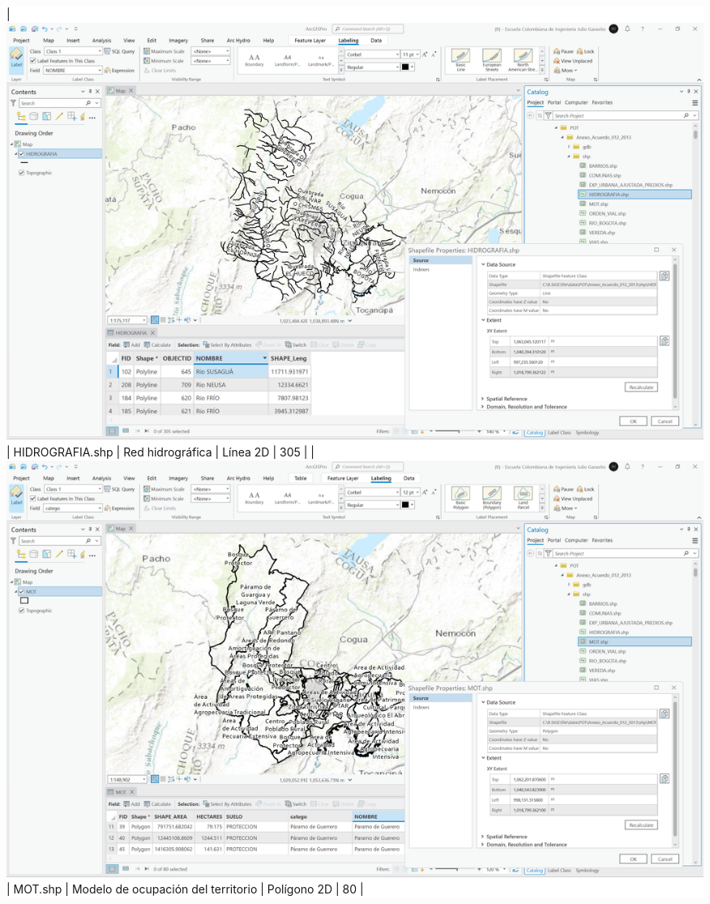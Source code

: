 | ![R.SIGE](graph/ArcGISPro_Layer_HIDROGRAFIA_shp.png)                  | HIDROGRAFIA.shp                   | Red hidrográfica                                                                                                  | Línea 2D    | 305       | 
| ![R.SIGE](graph/ArcGISPro_Layer_MOT_shp.png)                          | MOT.shp                           | Modelo de ocupación del territorio                                                                                | Polígono 2D | 80        | 